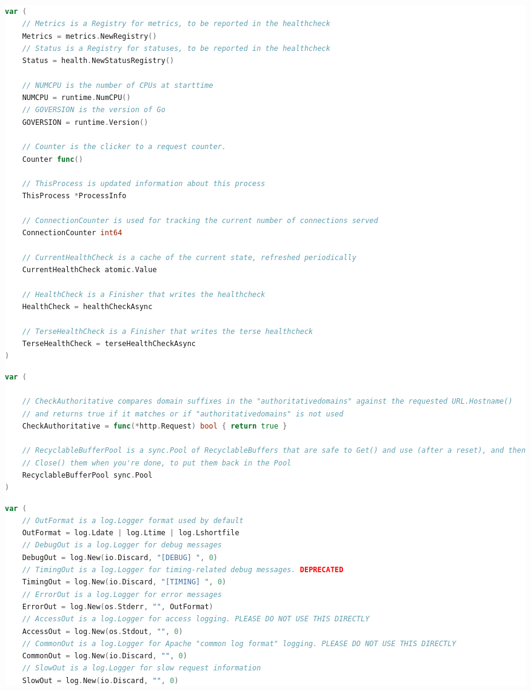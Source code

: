 ``` go
```
``` go
var (
    // Metrics is a Registry for metrics, to be reported in the healthcheck
    Metrics = metrics.NewRegistry()
    // Status is a Registry for statuses, to be reported in the healthcheck
    Status = health.NewStatusRegistry()

    // NUMCPU is the number of CPUs at starttime
    NUMCPU = runtime.NumCPU()
    // GOVERSION is the version of Go
    GOVERSION = runtime.Version()

    // Counter is the clicker to a request counter.
    Counter func()

    // ThisProcess is updated information about this process
    ThisProcess *ProcessInfo

    // ConnectionCounter is used for tracking the current number of connections served
    ConnectionCounter int64

    // CurrentHealthCheck is a cache of the current state, refreshed periodically
    CurrentHealthCheck atomic.Value

    // HealthCheck is a Finisher that writes the healthcheck
    HealthCheck = healthCheckAsync

    // TerseHealthCheck is a Finisher that writes the terse healthcheck
    TerseHealthCheck = terseHealthCheckAsync
)
```
``` go
var (

    // CheckAuthoritative compares domain suffixes in the "authoritativedomains" against the requested URL.Hostname()
    // and returns true if it matches or if "authoritativedomains" is not used
    CheckAuthoritative = func(*http.Request) bool { return true }

    // RecyclableBufferPool is a sync.Pool of RecyclableBuffers that are safe to Get() and use (after a reset), and then
    // Close() them when you're done, to put them back in the Pool
    RecyclableBufferPool sync.Pool
)
```
``` go
var (
    // OutFormat is a log.Logger format used by default
    OutFormat = log.Ldate | log.Ltime | log.Lshortfile
    // DebugOut is a log.Logger for debug messages
    DebugOut = log.New(io.Discard, "[DEBUG] ", 0)
    // TimingOut is a log.Logger for timing-related debug messages. DEPRECATED
    TimingOut = log.New(io.Discard, "[TIMING] ", 0)
    // ErrorOut is a log.Logger for error messages
    ErrorOut = log.New(os.Stderr, "", OutFormat)
    // AccessOut is a log.Logger for access logging. PLEASE DO NOT USE THIS DIRECTLY
    AccessOut = log.New(os.Stdout, "", 0)
    // CommonOut is a log.Logger for Apache "common log format" logging. PLEASE DO NOT USE THIS DIRECTLY
    CommonOut = log.New(io.Discard, "", 0)
    // SlowOut is a log.Logger for slow request information
    SlowOut = log.New(io.Discard, "", 0)

```